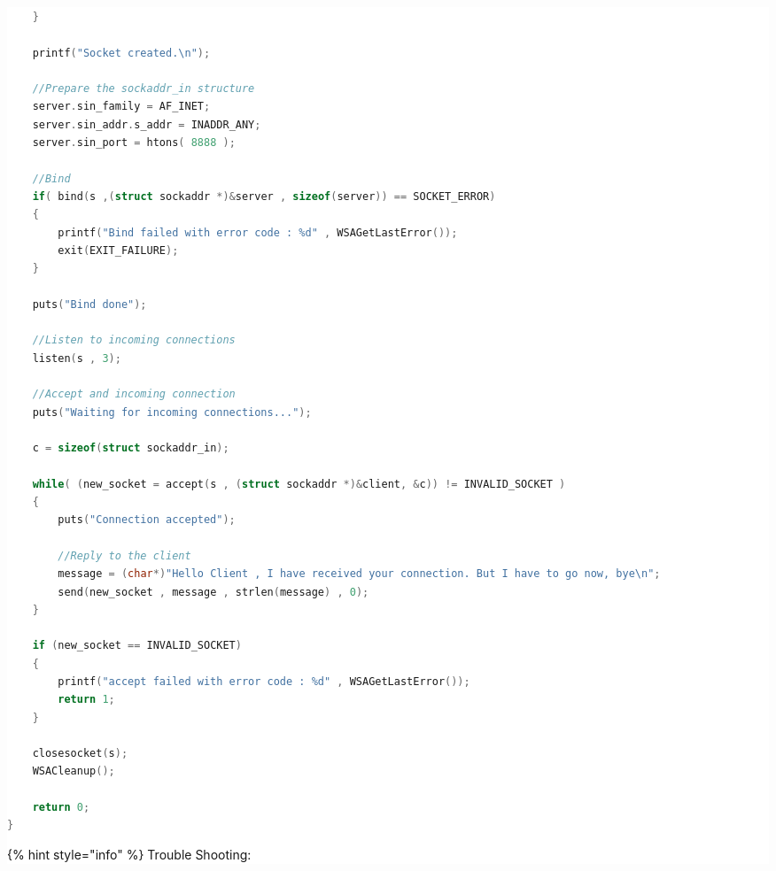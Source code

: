 ```c
	}

	printf("Socket created.\n");
	
	//Prepare the sockaddr_in structure
	server.sin_family = AF_INET;
	server.sin_addr.s_addr = INADDR_ANY;
	server.sin_port = htons( 8888 );
	
	//Bind
	if( bind(s ,(struct sockaddr *)&server , sizeof(server)) == SOCKET_ERROR)
	{
		printf("Bind failed with error code : %d" , WSAGetLastError());
		exit(EXIT_FAILURE);
	}
	
	puts("Bind done");

	//Listen to incoming connections
	listen(s , 3);
	
	//Accept and incoming connection
	puts("Waiting for incoming connections...");
	
	c = sizeof(struct sockaddr_in);
	
	while( (new_socket = accept(s , (struct sockaddr *)&client, &c)) != INVALID_SOCKET )
	{
		puts("Connection accepted");
		
		//Reply to the client
		message = (char*)"Hello Client , I have received your connection. But I have to go now, bye\n";
		send(new_socket , message , strlen(message) , 0);
	}
	
	if (new_socket == INVALID_SOCKET)
	{
		printf("accept failed with error code : %d" , WSAGetLastError());
		return 1;
	}

	closesocket(s);
	WSACleanup();
	
	return 0;
}
```

{% hint style="info" %}
Trouble Shooting:

